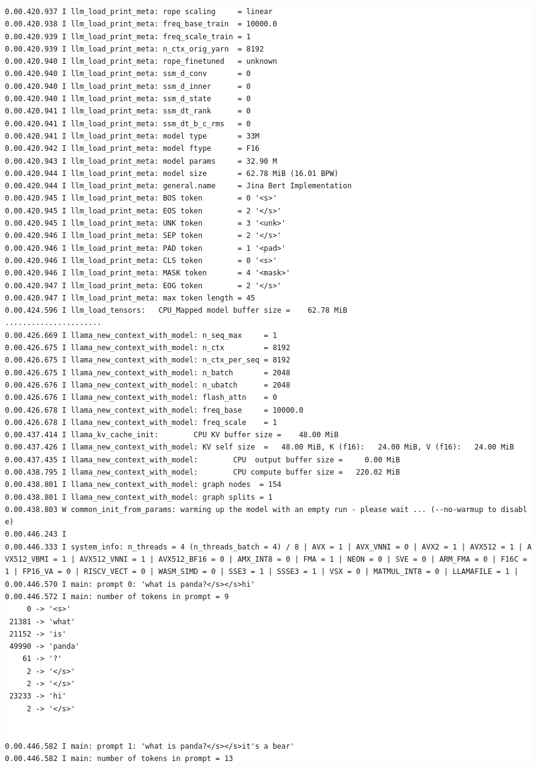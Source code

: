 ```
0.00.420.937 I llm_load_print_meta: rope scaling     = linear
0.00.420.938 I llm_load_print_meta: freq_base_train  = 10000.0
0.00.420.939 I llm_load_print_meta: freq_scale_train = 1
0.00.420.939 I llm_load_print_meta: n_ctx_orig_yarn  = 8192
0.00.420.940 I llm_load_print_meta: rope_finetuned   = unknown
0.00.420.940 I llm_load_print_meta: ssm_d_conv       = 0
0.00.420.940 I llm_load_print_meta: ssm_d_inner      = 0
0.00.420.940 I llm_load_print_meta: ssm_d_state      = 0
0.00.420.941 I llm_load_print_meta: ssm_dt_rank      = 0
0.00.420.941 I llm_load_print_meta: ssm_dt_b_c_rms   = 0
0.00.420.941 I llm_load_print_meta: model type       = 33M
0.00.420.942 I llm_load_print_meta: model ftype      = F16
0.00.420.943 I llm_load_print_meta: model params     = 32.90 M
0.00.420.944 I llm_load_print_meta: model size       = 62.78 MiB (16.01 BPW) 
0.00.420.944 I llm_load_print_meta: general.name     = Jina Bert Implementation
0.00.420.945 I llm_load_print_meta: BOS token        = 0 '<s>'
0.00.420.945 I llm_load_print_meta: EOS token        = 2 '</s>'
0.00.420.945 I llm_load_print_meta: UNK token        = 3 '<unk>'
0.00.420.946 I llm_load_print_meta: SEP token        = 2 '</s>'
0.00.420.946 I llm_load_print_meta: PAD token        = 1 '<pad>'
0.00.420.946 I llm_load_print_meta: CLS token        = 0 '<s>'
0.00.420.946 I llm_load_print_meta: MASK token       = 4 '<mask>'
0.00.420.947 I llm_load_print_meta: EOG token        = 2 '</s>'
0.00.420.947 I llm_load_print_meta: max token length = 45
0.00.424.596 I llm_load_tensors:   CPU_Mapped model buffer size =    62.78 MiB
......................
0.00.426.669 I llama_new_context_with_model: n_seq_max     = 1
0.00.426.675 I llama_new_context_with_model: n_ctx         = 8192
0.00.426.675 I llama_new_context_with_model: n_ctx_per_seq = 8192
0.00.426.675 I llama_new_context_with_model: n_batch       = 2048
0.00.426.676 I llama_new_context_with_model: n_ubatch      = 2048
0.00.426.676 I llama_new_context_with_model: flash_attn    = 0
0.00.426.678 I llama_new_context_with_model: freq_base     = 10000.0
0.00.426.678 I llama_new_context_with_model: freq_scale    = 1
0.00.437.414 I llama_kv_cache_init:        CPU KV buffer size =    48.00 MiB
0.00.437.426 I llama_new_context_with_model: KV self size  =   48.00 MiB, K (f16):   24.00 MiB, V (f16):   24.00 MiB
0.00.437.435 I llama_new_context_with_model:        CPU  output buffer size =     0.00 MiB
0.00.438.795 I llama_new_context_with_model:        CPU compute buffer size =   220.02 MiB
0.00.438.801 I llama_new_context_with_model: graph nodes  = 154
0.00.438.801 I llama_new_context_with_model: graph splits = 1
0.00.438.803 W common_init_from_params: warming up the model with an empty run - please wait ... (--no-warmup to disable)
0.00.446.243 I 
0.00.446.333 I system_info: n_threads = 4 (n_threads_batch = 4) / 8 | AVX = 1 | AVX_VNNI = 0 | AVX2 = 1 | AVX512 = 1 | AVX512_VBMI = 1 | AVX512_VNNI = 1 | AVX512_BF16 = 0 | AMX_INT8 = 0 | FMA = 1 | NEON = 0 | SVE = 0 | ARM_FMA = 0 | F16C = 1 | FP16_VA = 0 | RISCV_VECT = 0 | WASM_SIMD = 0 | SSE3 = 1 | SSSE3 = 1 | VSX = 0 | MATMUL_INT8 = 0 | LLAMAFILE = 1 | 
0.00.446.570 I main: prompt 0: 'what is panda?</s></s>hi'
0.00.446.572 I main: number of tokens in prompt = 9
     0 -> '<s>'
 21381 -> 'what'
 21152 -> 'is'
 49990 -> 'panda'
    61 -> '?'
     2 -> '</s>'
     2 -> '</s>'
 23233 -> 'hi'
     2 -> '</s>'


0.00.446.582 I main: prompt 1: 'what is panda?</s></s>it's a bear'
0.00.446.582 I main: number of tokens in prompt = 13
```